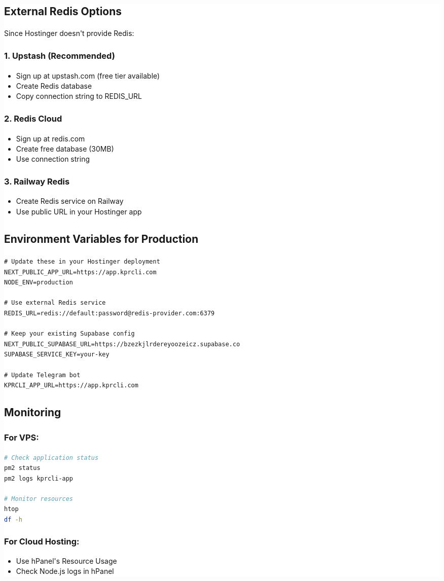 ## External Redis Options

Since Hostinger doesn't provide Redis:

### 1. Upstash (Recommended)
- Sign up at upstash.com (free tier available)
- Create Redis database
- Copy connection string to REDIS_URL

### 2. Redis Cloud
- Sign up at redis.com
- Create free database (30MB)
- Use connection string

### 3. Railway Redis
- Create Redis service on Railway
- Use public URL in your Hostinger app

## Environment Variables for Production

```env
# Update these in your Hostinger deployment
NEXT_PUBLIC_APP_URL=https://app.kprcli.com
NODE_ENV=production

# Use external Redis service
REDIS_URL=redis://default:password@redis-provider.com:6379

# Keep your existing Supabase config
NEXT_PUBLIC_SUPABASE_URL=https://bzezkjlrdereyoozeicz.supabase.co
SUPABASE_SERVICE_KEY=your-key

# Update Telegram bot
KPRCLI_APP_URL=https://app.kprcli.com
```

## Monitoring

### For VPS:
```bash
# Check application status
pm2 status
pm2 logs kprcli-app

# Monitor resources
htop
df -h
```

### For Cloud Hosting:
- Use hPanel's Resource Usage
- Check Node.js logs in hPanel

